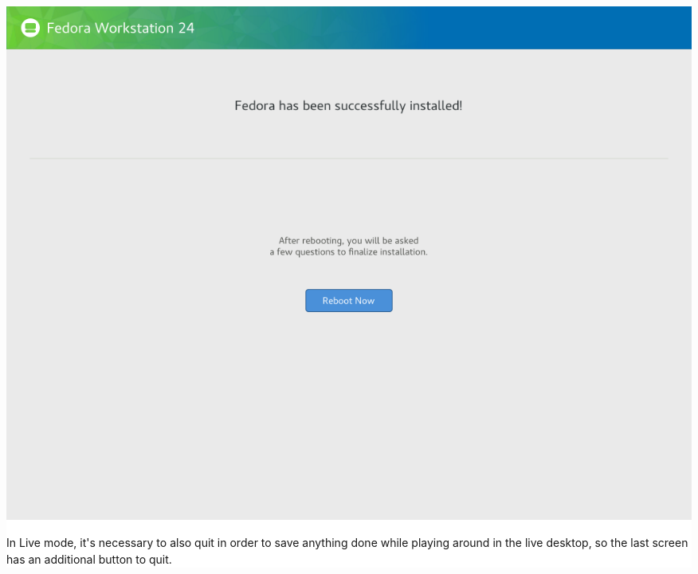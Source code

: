 ![anaconda-reboot](export/anaconda-reboot.png)

In Live mode, it's necessary to also quit in order to save anything done while
playing around in the live desktop, so the last screen has an additional button
to quit.
